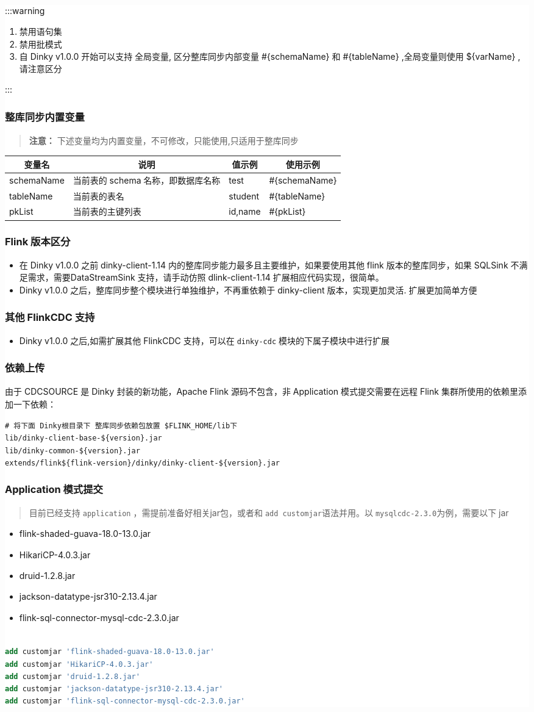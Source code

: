 :::warning

1. 禁用语句集
2. 禁用批模式
3. 自 Dinky v1.0.0 开始可以支持 全局变量, 区分整库同步内部变量 #{schemaName} 和 #{tableName} ,全局变量则使用
   ${varName} , 请注意区分

:::

### 整库同步内置变量

> ****注意：**** 下述变量均为内置变量，不可修改，只能使用,只适用于整库同步 

| 变量名        | 说明                    | 值示例     | 使用示例          |
|------------|-----------------------|---------|---------------|
| schemaName | 当前表的 schema 名称，即数据库名称 | test    | #{schemaName} |
| tableName  | 当前表的表名                | student | #{tableName}  |
| pkList     | 当前表的主键列表              | id,name | #{pkList}     |

### Flink 版本区分

- 在 Dinky v1.0.0 之前 dinky-client-1.14 内的整库同步能力最多且主要维护，如果要使用其他 flink 版本的整库同步，如果 SQLSink
  不满足需求，需要DataStreamSink 支持，请手动仿照 dlink-client-1.14 扩展相应代码实现，很简单。
- Dinky v1.0.0 之后，整库同步整个模块进行单独维护，不再重依赖于 dinky-client 版本，实现更加灵活. 扩展更加简单方便

### 其他 FlinkCDC 支持

- Dinky v1.0.0 之后,如需扩展其他 FlinkCDC 支持，可以在 `dinky-cdc` 模块的下属子模块中进行扩展

### 依赖上传

由于 CDCSOURCE 是 Dinky 封装的新功能，Apache Flink 源码不包含，非 Application 模式提交需要在远程 Flink 集群所使用的依赖里添加一下依赖：

```
# 将下面 Dinky根目录下 整库同步依赖包放置 $FLINK_HOME/lib下
lib/dinky-client-base-${version}.jar
lib/dinky-common-${version}.jar
extends/flink${flink-version}/dinky/dinky-client-${version}.jar
```

### Application 模式提交

> 目前已经支持 `application` ，需提前准备好相关jar包，或者和 `add customjar`语法并用。以 `mysqlcdc-2.3.0`为例，需要以下 jar

* flink-shaded-guava-18.0-13.0.jar

* HikariCP-4.0.3.jar

* druid-1.2.8.jar

* jackson-datatype-jsr310-2.13.4.jar

* flink-sql-connector-mysql-cdc-2.3.0.jar

```sql

add customjar 'flink-shaded-guava-18.0-13.0.jar'
add customjar 'HikariCP-4.0.3.jar'
add customjar 'druid-1.2.8.jar'
add customjar 'jackson-datatype-jsr310-2.13.4.jar'  
add customjar 'flink-sql-connector-mysql-cdc-2.3.0.jar'

```
